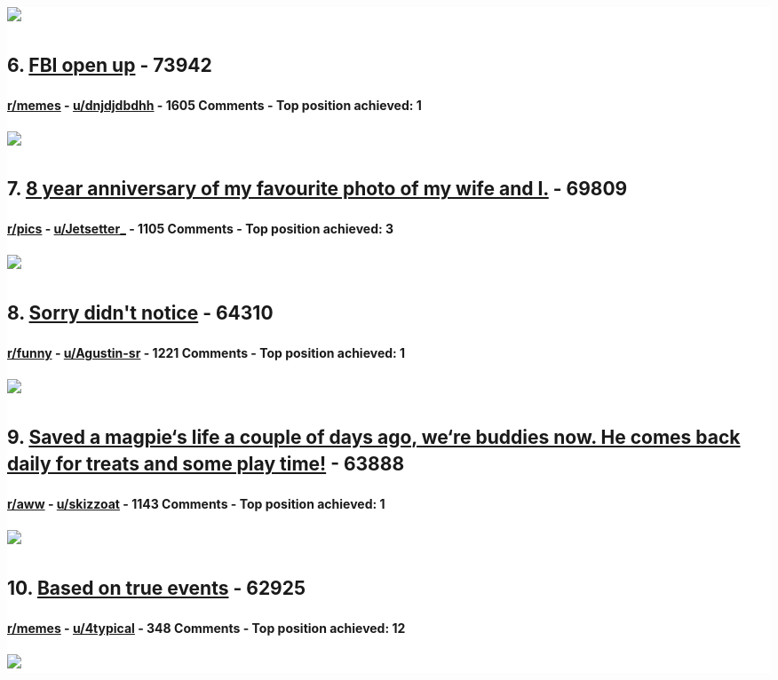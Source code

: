 <a href="https://i.redd.it/uchitp1vgrj71.png"><img src="https://b.thumbs.redditmedia.com/lEJBKO5tuJHgW_FO2dJLnmcOR8-_M29eB04YNWZ7y4Y.jpg"></img></a>

## 6. [FBI open up](http://reddit.com/r/memes/comments/pbumpq/fbi_open_up/) - 73942
#### [r/memes](http://reddit.com/r/memes) - [u/dnjdjdbdhh](http://reddit.com/u/dnjdjdbdhh) - 1605 Comments - Top position achieved: 1

<a href="https://i.redd.it/cn42wzrgnnj71.gif"><img src="https://a.thumbs.redditmedia.com/KsbVkUdsRe6iri8YH3y6pnIpOMlDy32unnjW7iWtXH0.jpg"></img></a>

## 7. [8 year anniversary of my favourite photo of my wife and I.](http://reddit.com/r/pics/comments/pc7l3o/8_year_anniversary_of_my_favourite_photo_of_my/) - 69809
#### [r/pics](http://reddit.com/r/pics) - [u/Jetsetter_](http://reddit.com/u/Jetsetter_) - 1105 Comments - Top position achieved: 3

<a href="https://i.redd.it/r6dstk94grj71.jpg"><img src="https://b.thumbs.redditmedia.com/1xedU6UwKUxW1zNEPk_XO3f8Yy_Jh5RFnFHriCKSJKo.jpg"></img></a>

## 8. [Sorry didn't notice](http://reddit.com/r/funny/comments/pbxxnc/sorry_didnt_notice/) - 64310
#### [r/funny](http://reddit.com/r/funny) - [u/Agustin-sr](http://reddit.com/u/Agustin-sr) - 1221 Comments - Top position achieved: 1

<a href="https://v.redd.it/j4z9rn96yoj71"><img src="https://b.thumbs.redditmedia.com/Nwf5DxDC7vXtuHiV9O5_-yK3ng_5TpX3nX29OV1PX_I.jpg"></img></a>

## 9. [Saved a magpie‘s life a couple of days ago, we‘re buddies now. He comes back daily for treats and some play time!](http://reddit.com/r/aww/comments/pbww01/saved_a_magpies_life_a_couple_of_days_ago_were/) - 63888
#### [r/aww](http://reddit.com/r/aww) - [u/skizzoat](http://reddit.com/u/skizzoat) - 1143 Comments - Top position achieved: 1

<a href="https://v.redd.it/ymwbsccykoj71"><img src="https://a.thumbs.redditmedia.com/m6dd1YCexkeuVdgqJOspAeXsCPiXJdwW5yypKtaHPU4.jpg"></img></a>

## 10. [Based on true events](http://reddit.com/r/memes/comments/pc6kab/based_on_true_events/) - 62925
#### [r/memes](http://reddit.com/r/memes) - [u/4typical](http://reddit.com/u/4typical) - 348 Comments - Top position achieved: 12

<a href="https://i.redd.it/26seum8y6rj71.jpg"><img src="https://b.thumbs.redditmedia.com/eg-yvRa8sJfOSdmH8TzQTpIk2GC-9zPpu24hhaZLJKs.jpg"></img></a>
